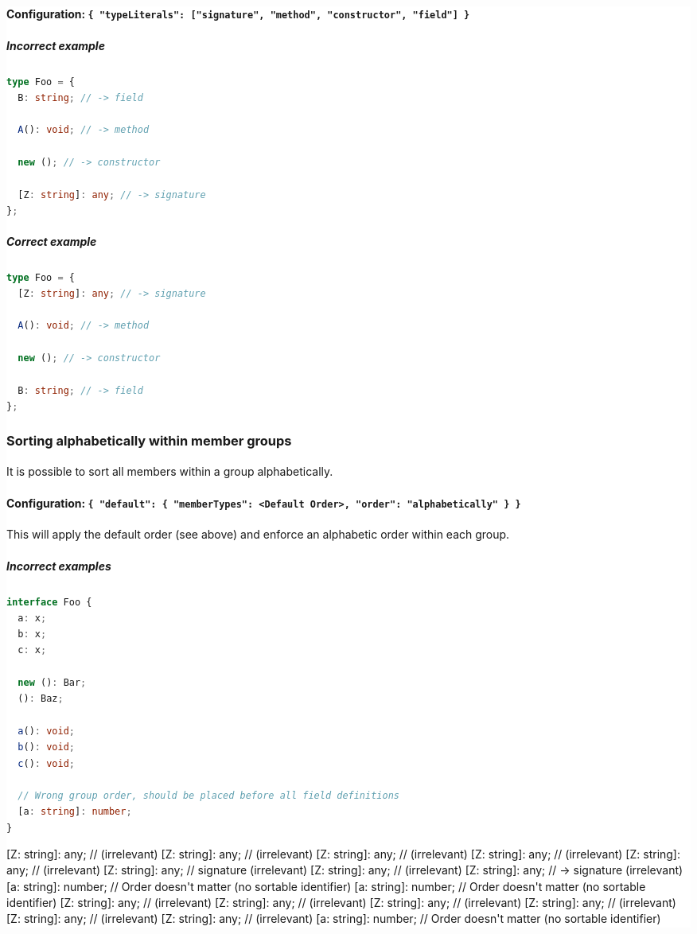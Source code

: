 #### Configuration: `{ "typeLiterals": ["signature", "method", "constructor", "field"] }`

##### Incorrect example

```ts
type Foo = {
  B: string; // -> field

  A(): void; // -> method

  new (); // -> constructor

  [Z: string]: any; // -> signature
};
```

##### Correct example

```ts
type Foo = {
  [Z: string]: any; // -> signature

  A(): void; // -> method

  new (); // -> constructor

  B: string; // -> field
};
```

### Sorting alphabetically within member groups

It is possible to sort all members within a group alphabetically.

#### Configuration: `{ "default": { "memberTypes": <Default Order>, "order": "alphabetically" } }`

This will apply the default order (see above) and enforce an alphabetic order within each group.

##### Incorrect examples

```ts
interface Foo {
  a: x;
  b: x;
  c: x;

  new (): Bar;
  (): Baz;

  a(): void;
  b(): void;
  c(): void;

  // Wrong group order, should be placed before all field definitions
  [a: string]: number;
}
```


  [Z: string]: any; // (irrelevant)
  [Z: string]: any; // (irrelevant)
  [Z: string]: any; // (irrelevant)
  [Z: string]: any; // (irrelevant)
  [Z: string]: any; // (irrelevant)
  [Z: string]: any; // signature (irrelevant)
  [Z: string]: any; // (irrelevant)
  [Z: string]: any; // -> signature (irrelevant)
  [a: string]: number; // Order doesn't matter (no sortable identifier)
  [a: string]: number; // Order doesn't matter (no sortable identifier)
  [Z: string]: any; // (irrelevant)
  [Z: string]: any; // (irrelevant)
  [Z: string]: any; // (irrelevant)
  [Z: string]: any; // (irrelevant)
  [Z: string]: any; // (irrelevant)
  [Z: string]: any; // (irrelevant)
  [a: string]: number; // Order doesn't matter (no sortable identifier)